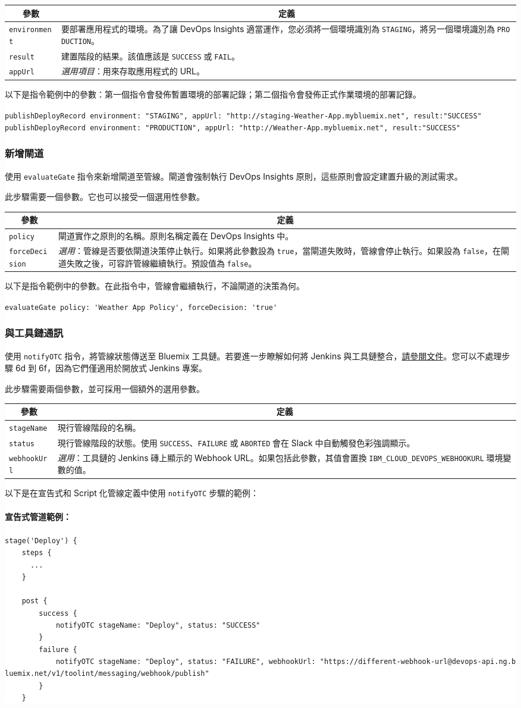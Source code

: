| 參數        | 定義    |
| ----------------------------|---------------|
| `environment`    | 要部署應用程式的環境。為了讓 DevOps Insights 適當運作，您必須將一個環境識別為 `STAGING`，將另一個環境識別為 `PRODUCTION`。 |
| `result`      | 建置階段的結果。該值應該是 `SUCCESS` 或 `FAIL`。    |
| `appUrl`      | *選用項目*：用來存取應用程式的 URL。    |

以下是指令範例中的參數：第一個指令會發佈暫置環境的部署記錄；第二個指令會發佈正式作業環境的部署記錄。

```
publishDeployRecord environment: "STAGING", appUrl: "http://staging-Weather-App.mybluemix.net", result:"SUCCESS"
publishDeployRecord environment: "PRODUCTION", appUrl: "http://Weather-App.mybluemix.net", result:"SUCCESS"
```

### 新增閘道

使用 `evaluateGate` 指令來新增閘道至管線。閘道會強制執行 DevOps Insights 原則，這些原則會設定建置升級的測試需求。 

此步驟需要一個參數。它也可以接受一個選用性參數。 

| 參數        | 定義    |
| ----------------------------|---------------|
| `policy`    | 閘道實作之原則的名稱。原則名稱定義在 DevOps Insights 中。 |
| `forceDecision`      | *選用*：管線是否要依閘道決策停止執行。如果將此參數設為 `true`，當閘道失敗時，管線會停止執行。如果設為 `false`，在閘道失敗之後，可容許管線繼續執行。預設值為 `false`。     |

以下是指令範例中的參數。在此指令中，管線會繼續執行，不論閘道的決策為何。 

```
evaluateGate policy: 'Weather App Policy', forceDecision: 'true'
```

### 與工具鏈通訊

使用 `notifyOTC` 指令，將管線狀態傳送至 Bluemix 工具鏈。若要進一步瞭解如何將 Jenkins 與工具鏈整合，[請參閱文件](https://console.ng.bluemix.net/docs/services/ContinuousDelivery/toolchains_integrations.html#jenkins)。您可以不處理步驟 6d 到 6f，因為它們僅適用於開放式 Jenkins 專案。

此步驟需要兩個參數，並可採用一個額外的選用參數。 

| 參數        | 定義    |
| ----------------------------|---------------|
| `stageName`    | 現行管線階段的名稱。 |
| `status`    | 現行管線階段的狀態。使用 `SUCCESS`、`FAILURE` 或 `ABORTED` 會在 Slack 中自動觸發色彩強調顯示。  |
| `webhookUrl`      | *選用*：工具鏈的 Jenkins 磚上顯示的 Webhook URL。如果包括此參數，其值會置換 `IBM_CLOUD_DEVOPS_WEBHOOKURL` 環境變數的值。   |

以下是在宣告式和 Script 化管線定義中使用 `notifyOTC` 步驟的範例：

#### 宣告式管道範例：
```
stage('Deploy') {
    steps {
      ...
    }

    post {
        success {
            notifyOTC stageName: "Deploy", status: "SUCCESS"
        }
        failure {
            notifyOTC stageName: "Deploy", status: "FAILURE", webhookUrl: "https://different-webhook-url@devops-api.ng.bluemix.net/v1/toolint/messaging/webhook/publish"
        }
    }
```